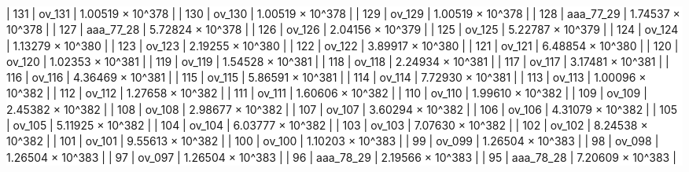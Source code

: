 | 131 | ov_131 | 1.00519 × 10^378 |
| 130 | ov_130 | 1.00519 × 10^378 |
| 129 | ov_129 | 1.00519 × 10^378 |
| 128 | aaa_77_29 | 1.74537 × 10^378 |
| 127 | aaa_77_28 | 5.72824 × 10^378 |
| 126 | ov_126 | 2.04156 × 10^379 |
| 125 | ov_125 | 5.22787 × 10^379 |
| 124 | ov_124 | 1.13279 × 10^380 |
| 123 | ov_123 | 2.19255 × 10^380 |
| 122 | ov_122 | 3.89917 × 10^380 |
| 121 | ov_121 | 6.48854 × 10^380 |
| 120 | ov_120 | 1.02353 × 10^381 |
| 119 | ov_119 | 1.54528 × 10^381 |
| 118 | ov_118 | 2.24934 × 10^381 |
| 117 | ov_117 | 3.17481 × 10^381 |
| 116 | ov_116 | 4.36469 × 10^381 |
| 115 | ov_115 | 5.86591 × 10^381 |
| 114 | ov_114 | 7.72930 × 10^381 |
| 113 | ov_113 | 1.00096 × 10^382 |
| 112 | ov_112 | 1.27658 × 10^382 |
| 111 | ov_111 | 1.60606 × 10^382 |
| 110 | ov_110 | 1.99610 × 10^382 |
| 109 | ov_109 | 2.45382 × 10^382 |
| 108 | ov_108 | 2.98677 × 10^382 |
| 107 | ov_107 | 3.60294 × 10^382 |
| 106 | ov_106 | 4.31079 × 10^382 |
| 105 | ov_105 | 5.11925 × 10^382 |
| 104 | ov_104 | 6.03777 × 10^382 |
| 103 | ov_103 | 7.07630 × 10^382 |
| 102 | ov_102 | 8.24538 × 10^382 |
| 101 | ov_101 | 9.55613 × 10^382 |
| 100 | ov_100 | 1.10203 × 10^383 |
| 99 | ov_099 | 1.26504 × 10^383 |
| 98 | ov_098 | 1.26504 × 10^383 |
| 97 | ov_097 | 1.26504 × 10^383 |
| 96 | aaa_78_29 | 2.19566 × 10^383 |
| 95 | aaa_78_28 | 7.20609 × 10^383 |